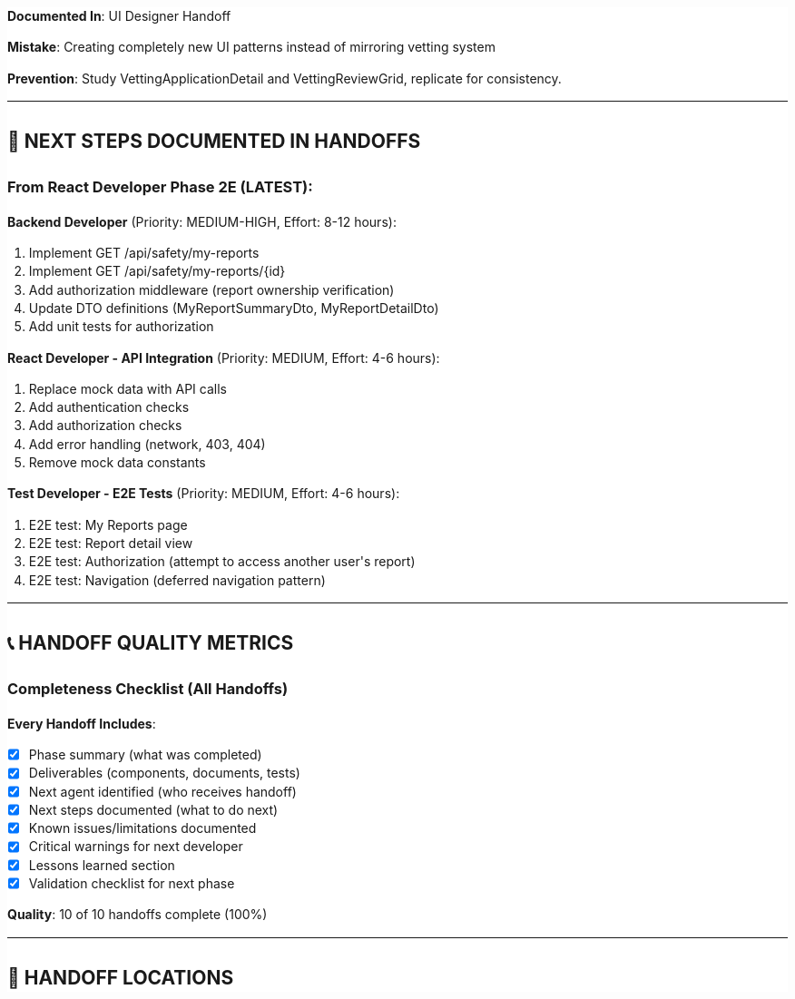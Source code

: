 **Documented In**: UI Designer Handoff

**Mistake**: Creating completely new UI patterns instead of mirroring vetting system

**Prevention**: Study VettingApplicationDetail and VettingReviewGrid, replicate for consistency.

---

## 🚀 NEXT STEPS DOCUMENTED IN HANDOFFS

### From React Developer Phase 2E (LATEST):

**Backend Developer** (Priority: MEDIUM-HIGH, Effort: 8-12 hours):
1. Implement GET /api/safety/my-reports
2. Implement GET /api/safety/my-reports/{id}
3. Add authorization middleware (report ownership verification)
4. Update DTO definitions (MyReportSummaryDto, MyReportDetailDto)
5. Add unit tests for authorization

**React Developer - API Integration** (Priority: MEDIUM, Effort: 4-6 hours):
1. Replace mock data with API calls
2. Add authentication checks
3. Add authorization checks
4. Add error handling (network, 403, 404)
5. Remove mock data constants

**Test Developer - E2E Tests** (Priority: MEDIUM, Effort: 4-6 hours):
1. E2E test: My Reports page
2. E2E test: Report detail view
3. E2E test: Authorization (attempt to access another user's report)
4. E2E test: Navigation (deferred navigation pattern)

---

## 📞 HANDOFF QUALITY METRICS

### Completeness Checklist (All Handoffs)

**Every Handoff Includes**:
- [x] Phase summary (what was completed)
- [x] Deliverables (components, documents, tests)
- [x] Next agent identified (who receives handoff)
- [x] Next steps documented (what to do next)
- [x] Known issues/limitations documented
- [x] Critical warnings for next developer
- [x] Lessons learned section
- [x] Validation checklist for next phase

**Quality**: 10 of 10 handoffs complete (100%)

---

## 📝 HANDOFF LOCATIONS
